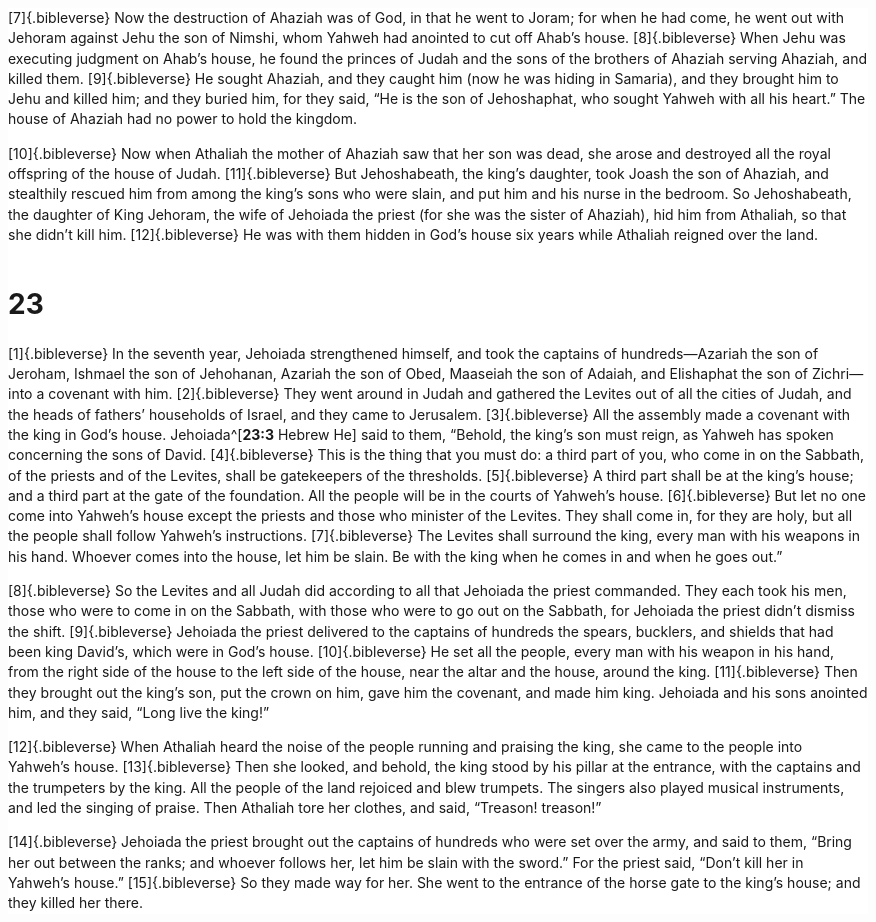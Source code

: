 [7]{.bibleverse} Now the destruction of Ahaziah was of God, in that he went to Joram; for when he had come, he went out with Jehoram against Jehu the son of Nimshi, whom Yahweh had anointed to cut off Ahab’s house. [8]{.bibleverse} When Jehu was executing judgment on Ahab’s house, he found the princes of Judah and the sons of the brothers of Ahaziah serving Ahaziah, and killed them. [9]{.bibleverse} He sought Ahaziah, and they caught him (now he was hiding in Samaria), and they brought him to Jehu and killed him; and they buried him, for they said, “He is the son of Jehoshaphat, who sought Yahweh with all his heart.” The house of Ahaziah had no power to hold the kingdom. 

[10]{.bibleverse} Now when Athaliah the mother of Ahaziah saw that her son was dead, she arose and destroyed all the royal offspring of the house of Judah. [11]{.bibleverse} But Jehoshabeath, the king’s daughter, took Joash the son of Ahaziah, and stealthily rescued him from among the king’s sons who were slain, and put him and his nurse in the bedroom. So Jehoshabeath, the daughter of King Jehoram, the wife of Jehoiada the priest (for she was the sister of Ahaziah), hid him from Athaliah, so that she didn’t kill him. [12]{.bibleverse} He was with them hidden in God’s house six years while Athaliah reigned over the land. 

# 23 
[1]{.bibleverse} In the seventh year, Jehoiada strengthened himself, and took the captains of hundreds—Azariah the son of Jeroham, Ishmael the son of Jehohanan, Azariah the son of Obed, Maaseiah the son of Adaiah, and Elishaphat the son of Zichri—into a covenant with him. [2]{.bibleverse} They went around in Judah and gathered the Levites out of all the cities of Judah, and the heads of fathers’ households of Israel, and they came to Jerusalem. [3]{.bibleverse} All the assembly made a covenant with the king in God’s house. Jehoiada^[**23:3** Hebrew He] said to them, “Behold, the king’s son must reign, as Yahweh has spoken concerning the sons of David. [4]{.bibleverse} This is the thing that you must do: a third part of you, who come in on the Sabbath, of the priests and of the Levites, shall be gatekeepers of the thresholds. [5]{.bibleverse} A third part shall be at the king’s house; and a third part at the gate of the foundation. All the people will be in the courts of Yahweh’s house. [6]{.bibleverse} But let no one come into Yahweh’s house except the priests and those who minister of the Levites. They shall come in, for they are holy, but all the people shall follow Yahweh’s instructions. [7]{.bibleverse} The Levites shall surround the king, every man with his weapons in his hand. Whoever comes into the house, let him be slain. Be with the king when he comes in and when he goes out.” 

[8]{.bibleverse} So the Levites and all Judah did according to all that Jehoiada the priest commanded. They each took his men, those who were to come in on the Sabbath, with those who were to go out on the Sabbath, for Jehoiada the priest didn’t dismiss the shift. [9]{.bibleverse} Jehoiada the priest delivered to the captains of hundreds the spears, bucklers, and shields that had been king David’s, which were in God’s house. [10]{.bibleverse} He set all the people, every man with his weapon in his hand, from the right side of the house to the left side of the house, near the altar and the house, around the king. [11]{.bibleverse} Then they brought out the king’s son, put the crown on him, gave him the covenant, and made him king. Jehoiada and his sons anointed him, and they said, “Long live the king!” 

[12]{.bibleverse} When Athaliah heard the noise of the people running and praising the king, she came to the people into Yahweh’s house. [13]{.bibleverse} Then she looked, and behold, the king stood by his pillar at the entrance, with the captains and the trumpeters by the king. All the people of the land rejoiced and blew trumpets. The singers also played musical instruments, and led the singing of praise. Then Athaliah tore her clothes, and said, “Treason! treason!” 

[14]{.bibleverse} Jehoiada the priest brought out the captains of hundreds who were set over the army, and said to them, “Bring her out between the ranks; and whoever follows her, let him be slain with the sword.” For the priest said, “Don’t kill her in Yahweh’s house.” [15]{.bibleverse} So they made way for her. She went to the entrance of the horse gate to the king’s house; and they killed her there. 
